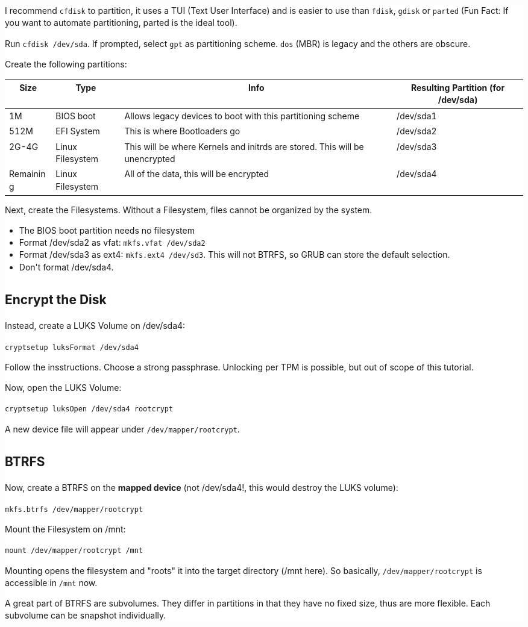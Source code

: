 I recommend `cfdisk` to partition, it uses a TUI (Text User Interface) and is easier to use than `fdisk`, `gdisk` or `parted` (Fun Fact: If you want to automate partitioning, parted is the ideal tool).

Run `cfdisk /dev/sda`. If prompted, select `gpt` as partitioning scheme. `dos` (MBR) is legacy and the others are obscure.

Create the following partitions:

| Size | Type | Info | Resulting Partition (for /dev/sda)
| - | - | - | - |
| 1M | BIOS boot | Allows legacy devices to boot with this partitioning scheme | /dev/sda1 |
| 512M | EFI System | This is where Bootloaders go | /dev/sda2 |
| 2G-4G | Linux Filesystem | This will be where Kernels and initrds are stored. This will be unencrypted | /dev/sda3 |
| Remaining | Linux Filesystem | All of the data, this will be encrypted | /dev/sda4 |

Next, create the Filesystems. Without a Filesystem, files cannot be organized by the system.

* The BIOS boot partition needs no filesystem
* Format /dev/sda2 as vfat: `mkfs.vfat /dev/sda2`
* Format /dev/sda3 as ext4: `mkfs.ext4 /dev/sd3`. This will not BTRFS, so GRUB can store the default selection.
* Don't format /dev/sda4.

## Encrypt the Disk

Instead, create a LUKS Volume on /dev/sda4:

`cryptsetup luksFormat /dev/sda4`

Follow the insstructions. Choose a strong passphrase. Unlocking per TPM is possible, but out of scope of this tutorial.

Now, open the LUKS Volume:

`cryptsetup luksOpen /dev/sda4 rootcrypt`

A new device file will appear under `/dev/mapper/rootcrypt`.

## BTRFS

Now, create a BTRFS on the **mapped device** (not /dev/sda4!, this would destroy the LUKS volume):

`mkfs.btrfs /dev/mapper/rootcrypt`

Mount the Filesystem on /mnt:

`mount /dev/mapper/rootcrypt /mnt`

Mounting opens the filesystem and "roots" it into the target directory (/mnt here). So basically, `/dev/mapper/rootcrypt` is accessible in `/mnt` now.

A great part of BTRFS are subvolumes. They differ in partitions in that they have no fixed size, thus are more flexible. Each subvolume can be snapshot individually.
